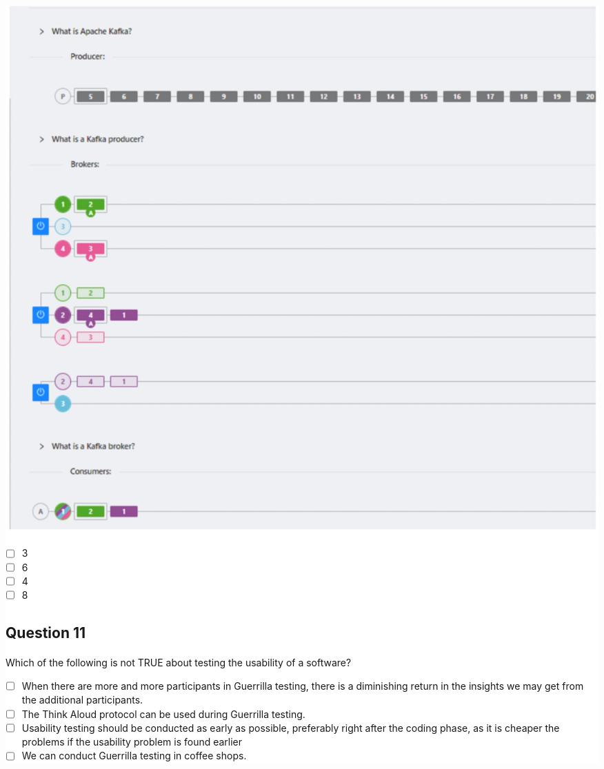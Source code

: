 ![Image](./fig_q10_kafka.png)

- [ ] 3
- [ ] 6
- [ ] 4
- [ ] 8

## Question 11
Which of the following is not TRUE about testing the usability of a software? 

- [ ] When there are more and more participants in Guerrilla testing, there is a diminishing return in the insights we may get from the additional participants. 
- [ ] The Think Aloud protocol can be used during Guerrilla testing. 
- [ ] Usability testing should be conducted as early as possible, preferably right after the coding phase, as it is cheaper the problems if the usability problem is found earlier 
- [ ] We can conduct Guerrilla testing in coffee shops. 
